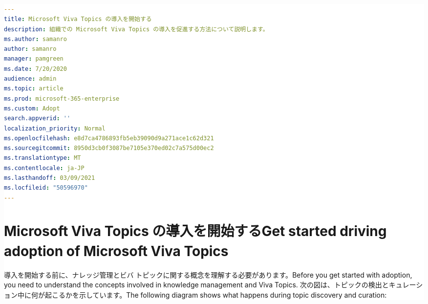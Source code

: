 ```yaml
---
title: Microsoft Viva Topics の導入を開始する
description: 組織での Microsoft Viva Topics の導入を促進する方法について説明します。
ms.author: samanro
author: samanro
manager: pamgreen
ms.date: 7/20/2020
audience: admin
ms.topic: article
ms.prod: microsoft-365-enterprise
ms.custom: Adopt
search.appverid: ''
localization_priority: Normal
ms.openlocfilehash: e8d7ca4786893fb5eb39090d9a271ace1c62d321
ms.sourcegitcommit: 8950d3cb0f3087be7105e370ed02c7a575d00ec2
ms.translationtype: MT
ms.contentlocale: ja-JP
ms.lasthandoff: 03/09/2021
ms.locfileid: "50596970"
---
```

# <a name="get-started-driving-adoption-of-microsoft-viva-topics"></a><span data-ttu-id="d1e11-103">Microsoft Viva Topics の導入を開始する</span><span class="sxs-lookup"><span data-stu-id="d1e11-103">Get started driving adoption of Microsoft Viva Topics</span></span>

<span data-ttu-id="d1e11-104">導入を開始する前に、ナレッジ管理とビバ トピックに関する概念を理解する必要があります。</span><span class="sxs-lookup"><span data-stu-id="d1e11-104">Before you get started with adoption, you need to understand the concepts involved in knowledge management and Viva Topics.</span></span> <span data-ttu-id="d1e11-105">次の図は、トピックの検出とキュレーション中に何が起こるかを示しています。</span><span class="sxs-lookup"><span data-stu-id="d1e11-105">The following diagram shows what happens during topic discovery and curation:</span></span>
